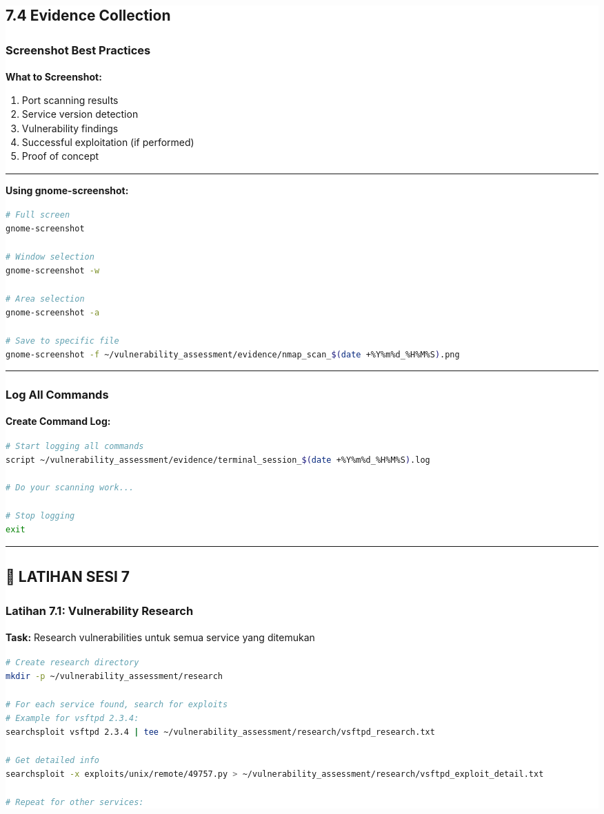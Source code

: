 
## 7.4 Evidence Collection

### Screenshot Best Practices

**What to Screenshot:**
1. Port scanning results
2. Service version detection
3. Vulnerability findings
4. Successful exploitation (if performed)
5. Proof of concept

---

**Using gnome-screenshot:**
```bash
# Full screen
gnome-screenshot

# Window selection
gnome-screenshot -w

# Area selection
gnome-screenshot -a

# Save to specific file
gnome-screenshot -f ~/vulnerability_assessment/evidence/nmap_scan_$(date +%Y%m%d_%H%M%S).png
```

---

### Log All Commands

**Create Command Log:**
```bash
# Start logging all commands
script ~/vulnerability_assessment/evidence/terminal_session_$(date +%Y%m%d_%H%M%S).log

# Do your scanning work...

# Stop logging
exit
```

---

## 🎯 LATIHAN SESI 7

### **Latihan 7.1: Vulnerability Research**

**Task:** Research vulnerabilities untuk semua service yang ditemukan

```bash
# Create research directory
mkdir -p ~/vulnerability_assessment/research

# For each service found, search for exploits
# Example for vsftpd 2.3.4:
searchsploit vsftpd 2.3.4 | tee ~/vulnerability_assessment/research/vsftpd_research.txt

# Get detailed info
searchsploit -x exploits/unix/remote/49757.py > ~/vulnerability_assessment/research/vsftpd_exploit_detail.txt

# Repeat for other services:
```